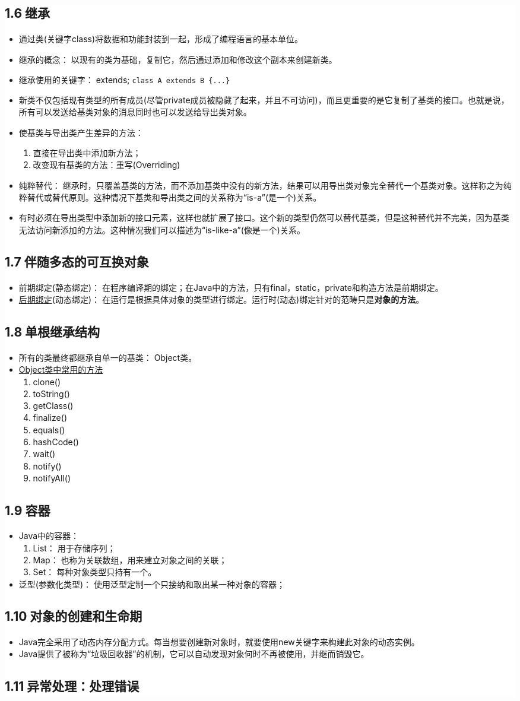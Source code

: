 ## 1.6 继承  

- 通过类(关键字class)将数据和功能封装到一起，形成了编程语言的基本单位。
- 继承的概念： 以现有的类为基础，复制它，然后通过添加和修改这个副本来创建新类。
- 继承使用的关键字： extends; `class A extends B {...}`
- 新类不仅包括现有类型的所有成员(尽管private成员被隐藏了起来，并且不可访问)，而且更重要的是它复制了基类的接口。也就是说，所有可以发送给基类对象的消息同时也可以发送给导出类对象。
- 使基类与导出类产生差异的方法：  
    1. 直接在导出类中添加新方法；
    2. 改变现有基类的方法：重写(Overriding)

- 纯粹替代： 继承时，只覆盖基类的方法，而不添加基类中没有的新方法，结果可以用导出类对象完全替代一个基类对象。这样称之为纯粹替代或替代原则。这种情况下基类和导出类之间的关系称为“is-a”(是一个)关系。
- 有时必须在导出类型中添加新的接口元素，这样也就扩展了接口。这个新的类型仍然可以替代基类，但是这种替代并不完美，因为基类无法访问新添加的方法。这种情况我们可以描述为“is-like-a”(像是一个)关系。

## 1.7 伴随多态的可互换对象  

- 前期绑定(静态绑定)： 在程序编译期的绑定；在Java中的方法，只有final，static，private和构造方法是前期绑定。
- [后期绑定](https://www.cnblogs.com/jstarseven/articles/4631586.html)(动态绑定)： 在运行是根据具体对象的类型进行绑定。运行时(动态)绑定针对的范畴只是**对象的方法**。

## 1.8 单根继承结构  

- 所有的类最终都继承自单一的基类： Object类。
- [Object类中常用的方法](https://www.cnblogs.com/zhangyinhua/p/7715486.html)
    1. clone()
    2. toString()
    3. getClass()
    4. finalize()
    5. equals()
    6. hashCode()
    7. wait()
    8. notify()
    9. notifyAll()

## 1.9 容器  

- Java中的容器：
    1. List： 用于存储序列；
    2. Map： 也称为关联数组，用来建立对象之间的关联；
    3. Set： 每种对象类型只持有一个。
- 泛型(参数化类型)： 使用泛型定制一个只接纳和取出某一种对象的容器；

## 1.10 对象的创建和生命期  

- Java完全采用了动态内存分配方式。每当想要创建新对象时，就要使用new关键字来构建此对象的动态实例。
- Java提供了被称为“垃圾回收器”的机制，它可以自动发现对象何时不再被使用，并继而销毁它。

## 1.11 异常处理：处理错误  
